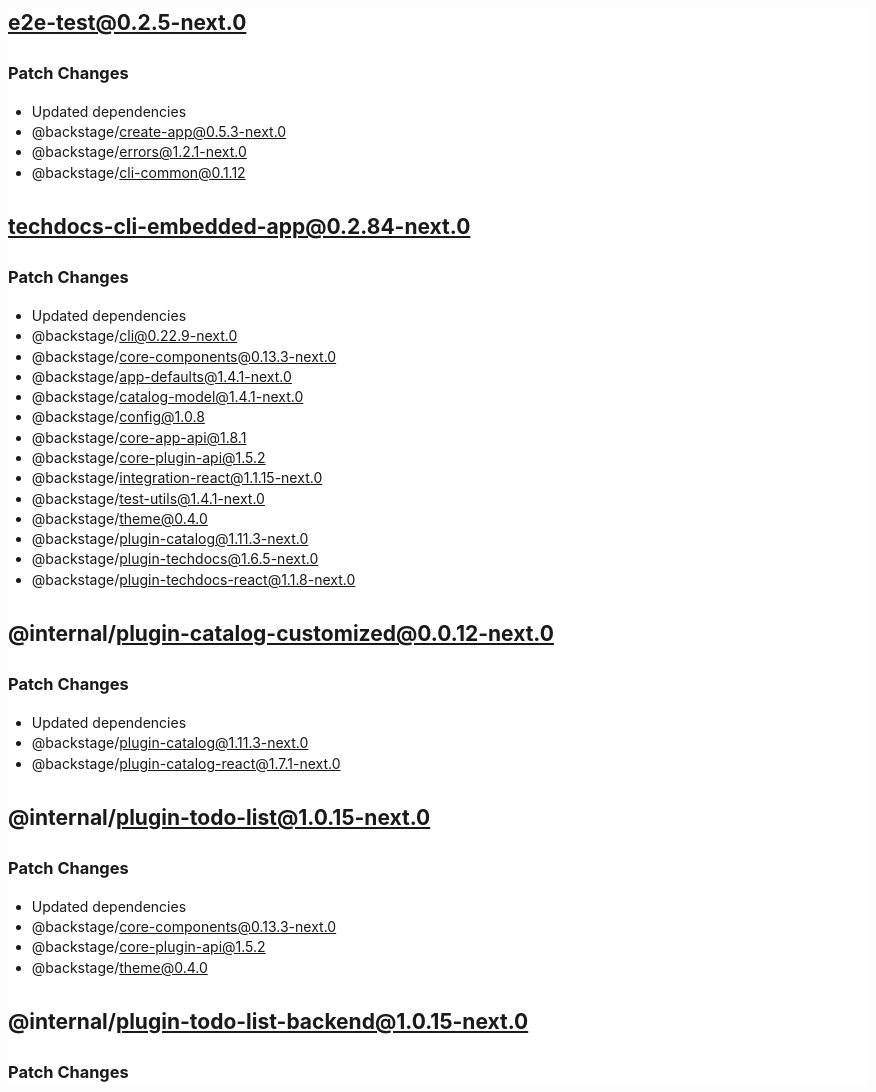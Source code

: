 ## e2e-test@0.2.5-next.0

### Patch Changes

- Updated dependencies
 - @backstage/create-app@0.5.3-next.0
 - @backstage/errors@1.2.1-next.0
 - @backstage/cli-common@0.1.12

## techdocs-cli-embedded-app@0.2.84-next.0

### Patch Changes

- Updated dependencies
 - @backstage/cli@0.22.9-next.0
 - @backstage/core-components@0.13.3-next.0
 - @backstage/app-defaults@1.4.1-next.0
 - @backstage/catalog-model@1.4.1-next.0
 - @backstage/config@1.0.8
 - @backstage/core-app-api@1.8.1
 - @backstage/core-plugin-api@1.5.2
 - @backstage/integration-react@1.1.15-next.0
 - @backstage/test-utils@1.4.1-next.0
 - @backstage/theme@0.4.0
 - @backstage/plugin-catalog@1.11.3-next.0
 - @backstage/plugin-techdocs@1.6.5-next.0
 - @backstage/plugin-techdocs-react@1.1.8-next.0

## @internal/plugin-catalog-customized@0.0.12-next.0

### Patch Changes

- Updated dependencies
 - @backstage/plugin-catalog@1.11.3-next.0
 - @backstage/plugin-catalog-react@1.7.1-next.0

## @internal/plugin-todo-list@1.0.15-next.0

### Patch Changes

- Updated dependencies
 - @backstage/core-components@0.13.3-next.0
 - @backstage/core-plugin-api@1.5.2
 - @backstage/theme@0.4.0

## @internal/plugin-todo-list-backend@1.0.15-next.0

### Patch Changes
